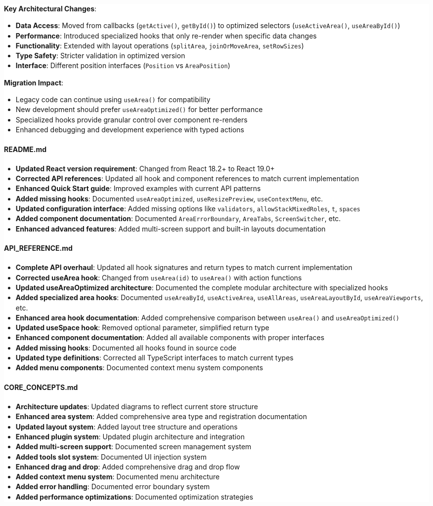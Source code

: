 **Key Architectural Changes**:
- **Data Access**: Moved from callbacks (`getActive()`, `getById()`) to optimized selectors (`useActiveArea()`, `useAreaById()`)
- **Performance**: Introduced specialized hooks that only re-render when specific data changes
- **Functionality**: Extended with layout operations (`splitArea`, `joinOrMoveArea`, `setRowSizes`)
- **Type Safety**: Stricter validation in optimized version
- **Interface**: Different position interfaces (`Position` vs `AreaPosition`)

**Migration Impact**:
- Legacy code can continue using `useArea()` for compatibility
- New development should prefer `useAreaOptimized()` for better performance
- Specialized hooks provide granular control over component re-renders
- Enhanced debugging and development experience with typed actions

#### README.md
- **Updated React version requirement**: Changed from React 18.2+ to React 19.0+
- **Corrected API references**: Updated all hook and component references to match current implementation
- **Enhanced Quick Start guide**: Improved examples with current API patterns
- **Added missing hooks**: Documented `useAreaOptimized`, `useResizePreview`, `useContextMenu`, etc.
- **Updated configuration interface**: Added missing options like `validators`, `allowStackMixedRoles`, `t`, `spaces`
- **Added component documentation**: Documented `AreaErrorBoundary`, `AreaTabs`, `ScreenSwitcher`, etc.
- **Enhanced advanced features**: Added multi-screen support and built-in layouts documentation

#### API_REFERENCE.md
- **Complete API overhaul**: Updated all hook signatures and return types to match current implementation
- **Corrected useArea hook**: Changed from `useArea(id)` to `useArea()` with action functions
- **Updated useAreaOptimized architecture**: Documented the complete modular architecture with specialized hooks
- **Added specialized area hooks**: Documented `useAreaById`, `useActiveArea`, `useAllAreas`, `useAreaLayoutById`, `useAreaViewports`, etc.
- **Enhanced area hook documentation**: Added comprehensive comparison between `useArea()` and `useAreaOptimized()`
- **Updated useSpace hook**: Removed optional parameter, simplified return type
- **Enhanced component documentation**: Added all available components with proper interfaces
- **Added missing hooks**: Documented all hooks found in source code
- **Updated type definitions**: Corrected all TypeScript interfaces to match current types
- **Added menu components**: Documented context menu system components

#### CORE_CONCEPTS.md
- **Architecture updates**: Updated diagrams to reflect current store structure
- **Enhanced area system**: Added comprehensive area type and registration documentation
- **Updated layout system**: Added layout tree structure and operations
- **Enhanced plugin system**: Updated plugin architecture and integration
- **Added multi-screen support**: Documented screen management system
- **Added tools slot system**: Documented UI injection system
- **Enhanced drag and drop**: Added comprehensive drag and drop flow
- **Added context menu system**: Documented menu architecture
- **Added error handling**: Documented error boundary system
- **Added performance optimizations**: Documented optimization strategies
